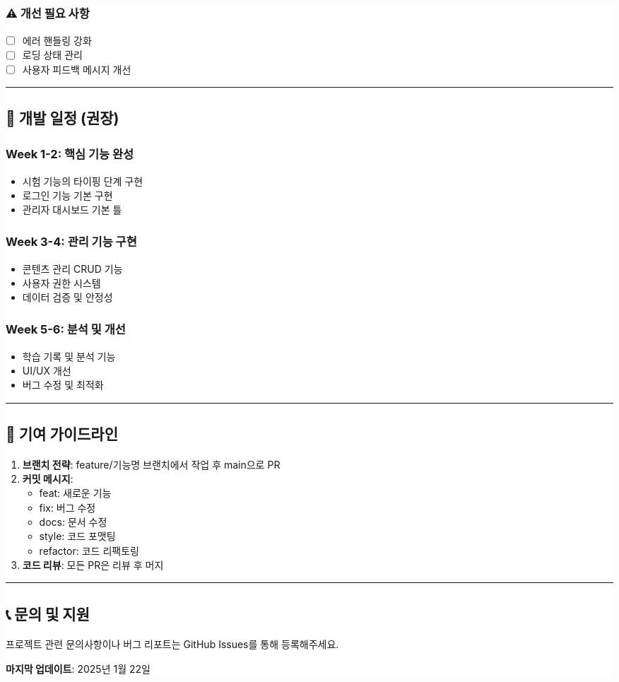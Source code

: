### ⚠️ **개선 필요 사항**
- [ ] 에러 핸들링 강화
- [ ] 로딩 상태 관리
- [ ] 사용자 피드백 메시지 개선

---

## 📅 **개발 일정 (권장)**

### **Week 1-2: 핵심 기능 완성**
- 시험 기능의 타이핑 단계 구현
- 로그인 기능 기본 구현
- 관리자 대시보드 기본 틀

### **Week 3-4: 관리 기능 구현**
- 콘텐츠 관리 CRUD 기능
- 사용자 권한 시스템
- 데이터 검증 및 안정성

### **Week 5-6: 분석 및 개선**
- 학습 기록 및 분석 기능
- UI/UX 개선
- 버그 수정 및 최적화

---

## 🤝 **기여 가이드라인**

1. **브랜치 전략**: feature/기능명 브랜치에서 작업 후 main으로 PR
2. **커밋 메시지**: 
   - feat: 새로운 기능
   - fix: 버그 수정
   - docs: 문서 수정
   - style: 코드 포맷팅
   - refactor: 코드 리팩토링
3. **코드 리뷰**: 모든 PR은 리뷰 후 머지

---

## 📞 **문의 및 지원**

프로젝트 관련 문의사항이나 버그 리포트는 GitHub Issues를 통해 등록해주세요.

**마지막 업데이트**: 2025년 1월 22일
